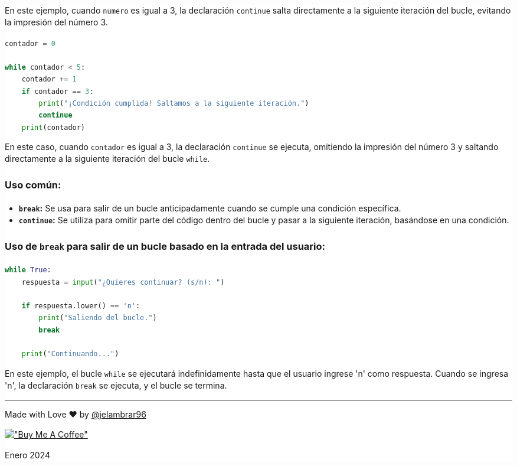 En este ejemplo, cuando `numero` es igual a 3, la declaración `continue` salta directamente a la siguiente iteración del bucle, evitando la impresión del número 3.

```python
contador = 0

while contador < 5:
    contador += 1
    if contador == 3:
        print("¡Condición cumplida! Saltamos a la siguiente iteración.")
        continue
    print(contador)
```

En este caso, cuando `contador` es igual a 3, la declaración `continue` se ejecuta, omitiendo la impresión del número 3 y saltando directamente a la siguiente iteración del bucle `while`.

### Uso común:

- **`break`:** Se usa para salir de un bucle anticipadamente cuando se cumple una condición específica.
- **`continue`:** Se utiliza para omitir parte del código dentro del bucle y pasar a la siguiente iteración, basándose en una condición.

### Uso de `break` para salir de un bucle basado en la entrada del usuario:

```python
while True:
    respuesta = input("¿Quieres continuar? (s/n): ")
    
    if respuesta.lower() == 'n':
        print("Saliendo del bucle.")
        break
    
    print("Continuando...")
```

En este ejemplo, el bucle `while` se ejecutará indefinidamente hasta que el usuario ingrese 'n' como respuesta. Cuando se ingresa 'n', la declaración `break` se ejecuta, y el bucle se termina.

____

Made with Love ❤️ by [@jelambrar96](https://github.com/jelambrar96)

[!["Buy Me A Coffee"](https://www.buymeacoffee.com/assets/img/custom_images/orange_img.png)](https://www.buymeacoffee.com/jelambrar1)

Enero 2024